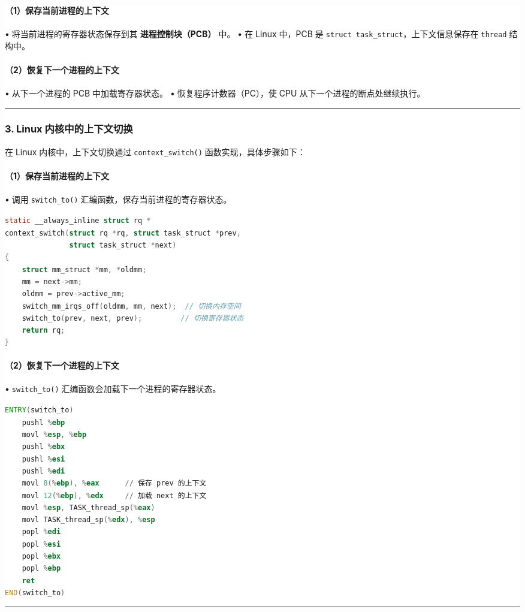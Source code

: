 #### （1）**保存当前进程的上下文**
• 将当前进程的寄存器状态保存到其 **进程控制块（PCB）** 中。
• 在 Linux 中，PCB 是 `struct task_struct`，上下文信息保存在 `thread` 结构中。

#### （2）**恢复下一个进程的上下文**
• 从下一个进程的 PCB 中加载寄存器状态。
• 恢复程序计数器（PC），使 CPU 从下一个进程的断点处继续执行。

---

### 3. **Linux 内核中的上下文切换**
在 Linux 内核中，上下文切换通过 `context_switch()` 函数实现，具体步骤如下：

#### （1）**保存当前进程的上下文**
• 调用 `switch_to()` 汇编函数，保存当前进程的寄存器状态。
  ```c
  static __always_inline struct rq *
  context_switch(struct rq *rq, struct task_struct *prev,
                 struct task_struct *next)
  {
      struct mm_struct *mm, *oldmm;
      mm = next->mm;
      oldmm = prev->active_mm;
      switch_mm_irqs_off(oldmm, mm, next);  // 切换内存空间
      switch_to(prev, next, prev);         // 切换寄存器状态
      return rq;
  }
  ```

#### （2）**恢复下一个进程的上下文**
• `switch_to()` 汇编函数会加载下一个进程的寄存器状态。
  ```asm
  ENTRY(switch_to)
      pushl %ebp
      movl %esp, %ebp
      pushl %ebx
      pushl %esi
      pushl %edi
      movl 8(%ebp), %eax      // 保存 prev 的上下文
      movl 12(%ebp), %edx     // 加载 next 的上下文
      movl %esp, TASK_thread_sp(%eax)
      movl TASK_thread_sp(%edx), %esp
      popl %edi
      popl %esi
      popl %ebx
      popl %ebp
      ret
  END(switch_to)
  ```

---
